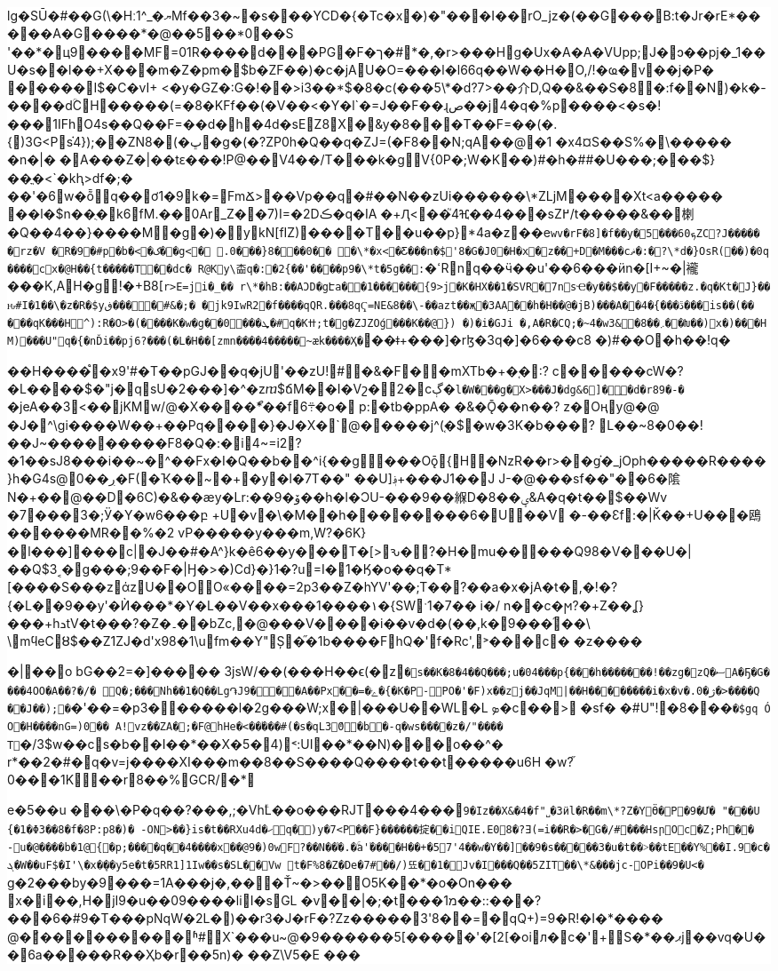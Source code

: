  lg �SŪ�#��G(\�Hːޔ�\_^1Mf��3�~�s���YCD�{�Tc�x�)�"���I��rO\_jz�(��G��� B:t�Jr�rE\*�����A�G� ���\*�@��5��\*0��S '��\*�ц9����MF=01R����d���PG�F �ך� #\*�,�r>���Hg�Ux�A�A�VUpp;J�ɔ��pj�\_1��U�s��l��+X��� m�Z�pm�$b�ZF��)�c�jAU�O=���l�l66q��W��H�O,/!�ҩ�v��j�P� �����I$�C�vI+ <�y�GZ�:G�!��>i3��\*$�8�c(���5\*�d?7>��介D,Q��&��S�8�:f��N)�k�- ����dؒCH�����(=�8�KFf��(�V��<�Y�l`�=J��F��ɻص��j4�q�%p����<�s�!���1IFhO4s��Q��F=��d�h�4 d�sEZ8X�&y�8���T��F=��( �.{)3G<Ps֗4});�� ZN8�(�ڀ�g�(�?ZP0h � Q��q�Z J=(�F8��N;qA��@�1 �x4¤S��S%�\����� �n�|� �A���Z�|��tԑ���!P@��V4��/T���k�gV{0P�;W�K��)#�h�##�U���;�׺��$}��ֳ�<`�kԧ>df�;� ��'�6w�ȭq��ơ1�9k�=FmՃ>��Vp��q�#��N��zUi������\*ZLjM����Xt<а����� ��l�$n��ֻ�k6fM.��0Ar\_Z­��7)I=�2Dڪ�q�IA �+Ԯ<��֮4ⶲ��4���sZ߂/t�����&��楋�Q��4��}����M�g�)�ykN[fIZ)����T��u��p}\*4a�z��e`wv�rF�8]�f��y�5���60ܟZC?J������rz�V
�R�9�#p�b�<�ک��g<�
.0���}8���0�� �\*�x<�Ƹ���n�$'8�G�J0�H�x�z��+D�М���cޘ�:� ?\*d� }OsR(��)�0q����cx�@H��{t�����T�܎�dc�
R@Ky\楍q�:�2{��'����p9�\*t�5g��:`�ߵRnq��ӵ��u'��6���ӥn�[I+~�|襱���K,AH�g!�+B8[`r>E=ji�̲�� r\*�hB:��AϽD�gԷa�󳝮�1������{9 >j�K �HX��1�SVR�7nsҼ�y��$��y�F�����z.�q�Kt�J}��ԋ#I�1��\�z�R�$yڧ���� #&�;� � jk9IwR2�f����qQR.���8qҀ=NE&8��\-��azt��җ�3AAۭ��h�׃H ��@�jB)���A��4 �{���ڐ��� is��(�����qK���H^):R�O>�(� ���K�w�g��0���ܜ� #q�Kߚ;t�g�ZJZ Oǵ���K��@}) �)�i�GJi �,A�R�CQ;�~4�w܇��8�ͩ&3��Խ��)x�)���HM)���U"q�{�nĎi��pj6?���(�L�H��[zmn����4�����~æk����Ҳ�`��ǂ+���]�rɮ�3q�]�6���c8
�)#��O�h��!q�
 
 ��H����֩�x9'#�T��pGJ��q�jU'��zU!#�&�F��mXTb�+�֚�:? c�����cW�?�L����$�"j�qsU�2���]�^�zⴊ$ճM��I�Vշ�2�cڳ�`l�W���g�X>���J�dg&6]�֤�d�r89�-�`�jeA��3<��޹jKMw/@�X����ޯ\*��f6܊�o� p:՘�tb�ppA� �&�Ǭ��n��?
z�Oңy@�@ � J�^\gi����W��+��Pq����}�J�X�`@�����j^(֚�$�ԝ�3K�b���?
L��~8�0��!��J~���������F8�Q�:�i4~=i2?�1��sJ8���i��~�^��Fx�I�Q��b��^i{��g���Oǭ{▃H�NzR��r>� �ց֗�\_jOph �����R�� ��}h�G4s@0��ڔ�F(�Ҡ��~�+�y�l�7T��"
��U]؋+���J1��J
J-�@���sf��"��6�隂N�+��׵@��D�6C)�&��æy�Lr:��ۆ�9��h�l�ϽU-���9��緥D�8��ؠ&A�q�t��$��Wv �7���3�;Ӱ�Y�w6���բ +U�v�\�M��h��������6�U�ّ��V
�-��Ɛf:�|Ǩ��+U���鴎������MR��%�2
vP�����y���m,W?�6K}�l���]���c|�J��#�A^}k�ê6��y���T�[>޴ԅ�?�H�mu�����Q98�V���U�|��Q$3˱�g���;9��F�|Ӈ�>�)Cd}�}1ּ�?u=I�1�Ӄ�o��q�T\*[����S���zάzU��OO«����=2p3��Z�hYV'��;T��?��a�x�jA�t�,�!�?{�L��9��y'�Ѝ���\*�Y�L��V��x���1����۱�{SWˑ1�7��
i�/ n��c�ϻ?�+Z��ʆ}���+hܖtV�t���?�Z�۔ ��bZc,�@���V����i��v�d�(��,k�9���֜��\ \mϥeCȣ$��Z1ZJ�d'x98�1\ufm��Y"Ș�֞�1b����FhQ�'f�Rc',˃���c�
�z����
 
 �|��o bG��2=�]����� 3jsW/��(���H��ϵ(�z`�s��K�8�4� �Q���;u�04���р{���h�������!��zg�zQ�ސA�Ҕ�G����4OO�A�� ?�/�
Q�;���Nh��1�Q��L g֏J9�׽׹��A��Px��=�ݺ�{�K�P֊P O�'�F)x� �zj��JqM|��H��������i�x�v�.0�ژ�>����Q��J��);�`�'��=�p3�� ����l�2g���W;x�|���U��WL�L ܤ�c��>
�sf� �#U"!�8���`�$gq
ÓO�H����nG=)0��
A!vz��ZA�;�F@hHe�<��֔���#(�s�qL3ު0�b�-q�ws����z�/"����T`�/3$w��cs�b��I��\*��X�5�4)˂:UI��\*��N)���o��^� r\*��2�#�q�v=j����XI���m��8��S����Q����t��t�����u6H �w?֞0���1K��r8 ��% GCR/�\*
 
 e�5��u ���\�P�q��?���,;�VhؖL��o���RJT���4���`9�Iz��X&�4�f"˽�3ӥl�R��m\*?Z�YӪ�P�9�Ư� "���U{�1�Φ3��8�f�8P:p8�)� -ON >��}is�t��RXu4d�ހq�)y�7<P��F}������掟��iQIE.E08�?Ǝ(=i ��R�>�G� /#���HsրOc�Z;Ph��-u�@�� ��b�1@{�p;����q� �4����x��@9�)0wF?��N��֨�.�ۚa'֔����H��+�57'4��w�Y��]��9�s�����3�u�t��˃��tE��Y%��I.9�c�ܓ�W��uF$�I'\�x�݆��y5e�t�5RR1]1Iw��s�SL��Vw t�F%8�Z�De�7#��/)뚀��1�Jv�I���Q��5ZIT��\*&���jc-OPi��9�U<�`g�2���by�9���=1A���j�,���Ť~�>��O5K��\*�o�On���
x�i��,H�jI9�u��09����liI�sGL
�v��|�;�t���מ1��::���?���6�#9�T���pNqW�2L�޽)��r3�J�rF �?Zz�����З'8��=�qQ+)=9�R!�I�\*����
@�ަ\���������ʱ#X`���u~@�9������5[�����'�[2[�oiл�c�'+S�\*��ޕj��vq�U��6a�����R��Ҳb�r��5n)� ��Z\V5�E ���
 